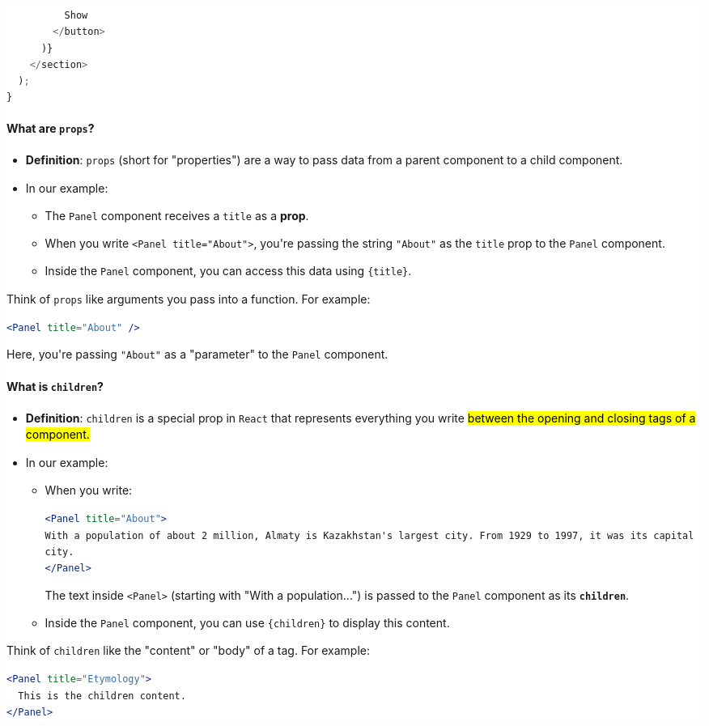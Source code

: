 ```jsx
          Show
        </button>
      )}
    </section>
  );
}
```

#### What are `props`?

- **Definition**: `props` (short for "properties") are a way to pass data from a parent component to a child component.

- In our example:
  
  - The `Panel` component receives a `title` as a **prop**.
  
  - When you write `<Panel title="About">`, you're passing the string `"About"` as the `title` prop to the `Panel` component.
  
  - Inside the `Panel` component, you can access this data using `{title}`.

Think of `props` like arguments you pass into a function. For example:

```jsx
<Panel title="About" />
```

Here, you're passing `"About"` as a "parameter" to the `Panel` component.

#### What is `children`?

- **Definition**: `children` is a special prop in `React` that represents everything you write <mark>between the opening and closing tags of a component.</mark>

- In our example:
  
  - When you write:
    
    ```jsx
    <Panel title="About">
    With a population of about 2 million, Almaty is Kazakhstan's largest city. From 1929 to 1997, it was its capital city.
    </Panel>
    ```
    
    The text inside `<Panel>` (starting with "With a population...") is passed to the `Panel` component as its **`children`**.
  
  - Inside the `Panel` component, you can use `{children}` to display this content.

Think of `children` like the "content" or "body" of a tag. For example:

```jsx
<Panel title="Etymology">
  This is the children content.
</Panel>
```
